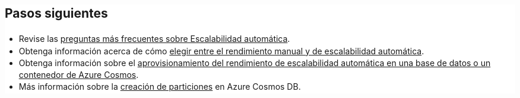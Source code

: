 ## <a name="next-steps"></a>Pasos siguientes

* Revise las [preguntas más frecuentes sobre Escalabilidad automática](autoscale-faq.md).
* Obtenga información acerca de cómo [elegir entre el rendimiento manual y de escalabilidad automática](how-to-choose-offer.md).
* Obtenga información sobre el [aprovisionamiento del rendimiento de escalabilidad automática en una base de datos o un contenedor de Azure Cosmos](how-to-provision-autoscale-throughput.md).
* Más información sobre la [creación de particiones](partitioning-overview.md) en Azure Cosmos DB.


